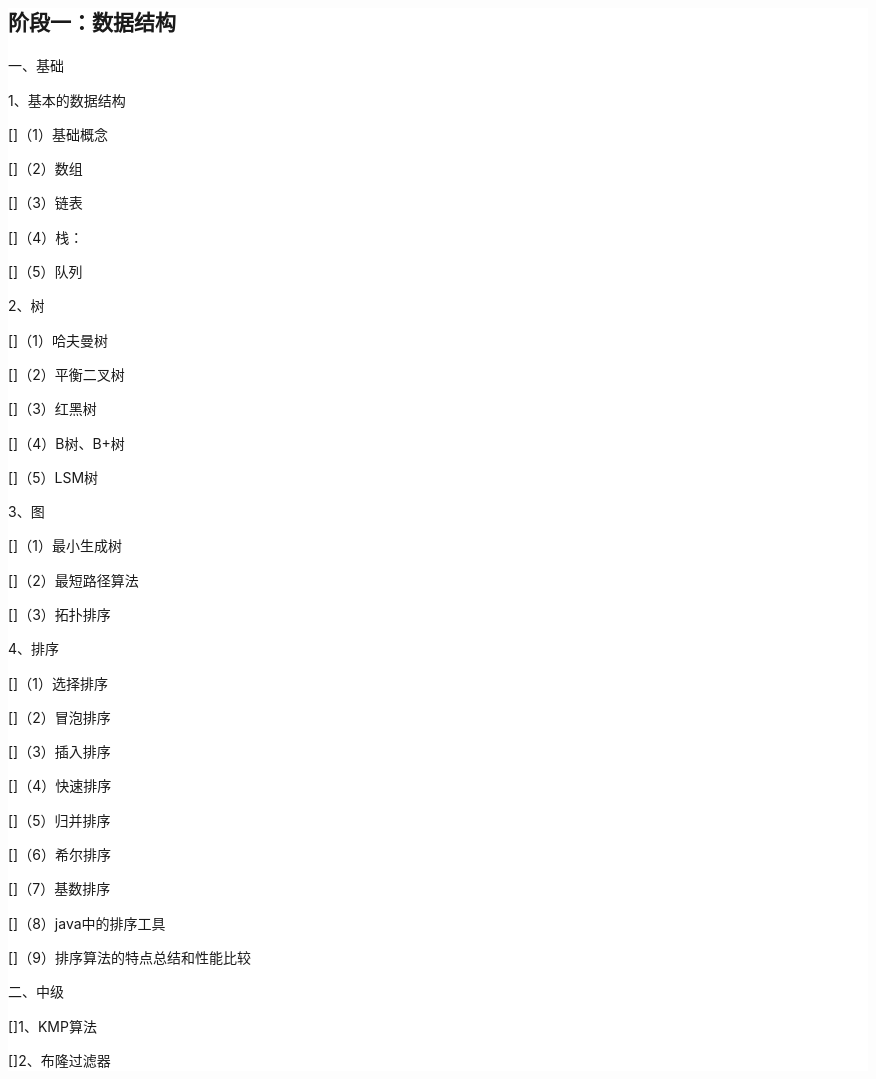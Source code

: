 


## **阶段一：数据结构**

一、基础

1、基本的数据结构

[]（1）基础概念

[]（2）数组

[]（3）链表

[]（4）栈：

[]（5）队列

2、树

[]（1）哈夫曼树

[]（2）平衡二叉树

[]（3）红黑树

[]（4）B树、B+树

[]（5）LSM树

3、图

[]（1）最小生成树

[]（2）最短路径算法

[]（3）拓扑排序

4、排序

[]（1）选择排序

[]（2）冒泡排序

[]（3）插入排序

[]（4）快速排序

[]（5）归并排序

[]（6）希尔排序

[]（7）基数排序

[]（8）java中的排序工具

[]（9）排序算法的特点总结和性能比较

二、中级

[]1、KMP算法

[]2、布隆过滤器
